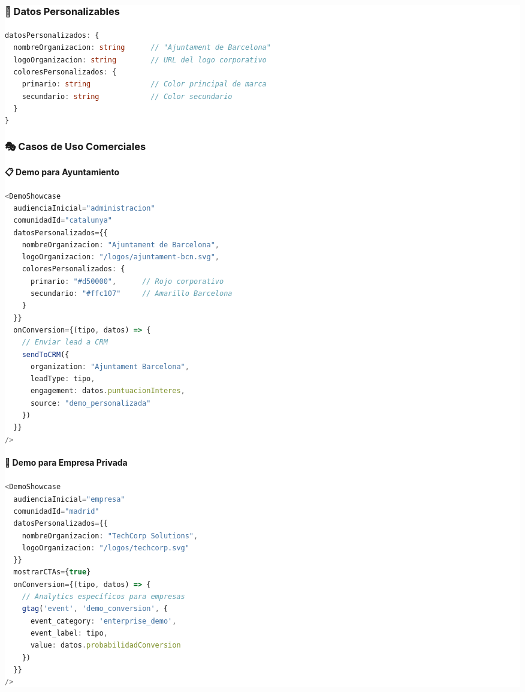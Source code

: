 ### **🏢 Datos Personalizables**

```typescript
datosPersonalizados: {
  nombreOrganizacion: string      // "Ajuntament de Barcelona"
  logoOrganizacion: string        // URL del logo corporativo
  coloresPersonalizados: {
    primario: string              // Color principal de marca
    secundario: string            // Color secundario
  }
}
```

### **🎭 Casos de Uso Comerciales**

#### **📋 Demo para Ayuntamiento**
```typescript
<DemoShowcase
  audienciaInicial="administracion"
  comunidadId="catalunya"
  datosPersonalizados={{
    nombreOrganizacion: "Ajuntament de Barcelona",
    logoOrganizacion: "/logos/ajuntament-bcn.svg",
    coloresPersonalizados: {
      primario: "#d50000",      // Rojo corporativo
      secundario: "#ffc107"     // Amarillo Barcelona
    }
  }}
  onConversion={(tipo, datos) => {
    // Enviar lead a CRM
    sendToCRM({
      organization: "Ajuntament Barcelona",
      leadType: tipo,
      engagement: datos.puntuacionInteres,
      source: "demo_personalizada"
    })
  }}
/>
```

#### **🏢 Demo para Empresa Privada**
```typescript
<DemoShowcase
  audienciaInicial="empresa"
  comunidadId="madrid"
  datosPersonalizados={{
    nombreOrganizacion: "TechCorp Solutions",
    logoOrganizacion: "/logos/techcorp.svg"
  }}
  mostrarCTAs={true}
  onConversion={(tipo, datos) => {
    // Analytics específicos para empresas
    gtag('event', 'demo_conversion', {
      event_category: 'enterprise_demo',
      event_label: tipo,
      value: datos.probabilidadConversion
    })
  }}
/>
```
